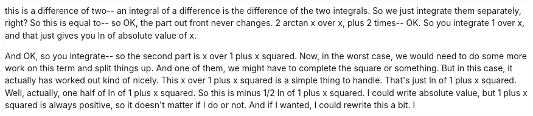   <span m='847810'>this</span> <span m='847990'>is</span> <span m='848140'>a</span>
  <span m='848290'>difference</span> <span m='848760'>of</span> <span m='848910'>two--</span>
  <span m='849420'>an</span> <span m='849540'>integral</span> <span m='849970'>of</span>
  <span m='850070'>a</span> <span m='850130'>difference</span> <span m='850510'>is</span>
  <span m='850680'>the</span> <span m='851180'>difference</span> <span m='851610'>of</span>
  <span m='851730'>the</span> <span m='851830'>two</span> <span m='852010'>integrals.</span>
  <span m='853440'>So we</span> <span m='853700'>just</span> <span m='854030'>integrate</span>
  <span m='854460'>them</span> <span m='854590'>separately,</span> <span m='855150'>right?</span>
  <span m='855780'>So</span> <span m='855920'>this</span> <span m='856110'>is</span>
  <span m='856280'>equal</span> <span m='856570'>to--</span> <span m='856740'>so</span>
  <span m='856980'>OK,</span> <span m='857140'>the</span> <span m='857240'>part</span>
  <span m='857440'>out</span> <span m='857590'>front</span> <span m='858380'>never</span>
  <span m='858630'>changes.</span> <span m='859460'>2</span> <span m='861420'>arctan</span>
  <span m='862610'>x</span> <span m='863470'>over</span> <span m='863800'>x,</span>
  <span m='864740'>plus</span> <span m='865290'>2</span> <span m='865590'>times--</span>
  <span m='866330'>OK.</span> <span m='866580'>So</span> <span m='867060'>you</span>
  <span m='867200'>integrate</span> <span m='867570'>1</span> <span m='867750'>over</span>
  <span m='867940'>x,</span> <span m='869120'>and</span> <span m='869290'>that</span>
  <span m='869340'>just</span> <span m='869590'>gives</span> <span m='869750'>you</span>
  <span m='870200'>ln</span> <span m='870640'>of</span> <span m='872190'>absolute</span>
  <span m='872330'>value of</span> <span m='872810'>x.</span> </p><p><span m='874180'>And</span>
  <span m='874510'>OK,</span> <span m='874840'>so</span> <span m='875040'>you</span>
  <span m='875170'>integrate--</span> <span m='875790'>so</span> <span m='875960'>the</span>
  <span m='876050'>second</span> <span m='876440'>part</span> <span m='876630'>is</span>
  <span m='876900'>x</span> <span m='877290'>over</span> <span m='877890'>1</span>
  <span m='878280'>plus</span> <span m='878560'>x</span> <span m='878820'>squared.</span>
  <span m='879300'>Now,</span> <span m='879690'>in</span> <span m='879960'>the</span>
  <span m='880760'>worst</span> <span m='881130'>case,</span> <span m='881380'>we</span>
  <span m='881500'>would</span> <span m='881590'>need</span> <span m='881750'>to</span>
  <span m='881830'>do</span> <span m='882350'>some</span> <span m='882550'>more</span>
  <span m='882720'>work</span> <span m='882980'>on</span> <span m='883110'>this</span>
  <span m='883240'>term</span> <span m='883480'>and</span> <span m='883590'>split</span>
  <span m='883890'>things</span> <span m='884170'>up.</span> <span m='884420'>And</span>
  <span m='884670'>one</span> <span m='884810'>of</span> <span m='884910'>them,</span>
  <span m='885050'>we</span> <span m='885170'>might</span> <span m='885310'>have</span>
  <span m='885400'>to</span> <span m='885500'>complete</span> <span m='885820'>the</span>
  <span m='885910'>square</span> <span m='886270'>or</span> <span m='886400'>something.</span>
  <span m='886820'>But</span> <span m='887000'>in</span> <span m='887060'>this</span>
  <span m='887190'>case,</span> <span m='887410'>it</span> <span m='887480'>actually</span>
  <span m='887760'>has</span> <span m='887890'>worked</span> <span m='888150'>out</span>
  <span m='888270'>kind</span> <span m='888460'>of</span> <span m='888540'>nicely.</span>
  <span m='889160'>This</span> <span m='889475'>x</span> <span m='889790'>over</span>
  <span m='890380'>1</span> <span m='890790'>plus</span> <span m='891040'>x</span>
  <span m='891230'>squared</span> <span m='891500'>is</span> <span m='892680'>a</span>
  <span m='892880'>simple</span> <span m='893270'>thing</span> <span m='893650'>to</span>
  <span m='894090'>handle.</span> <span m='894850'>That's</span> <span m='895020'>just</span>
  <span m='895360'>ln</span> <span m='895760'>of</span> <span m='896060'>1</span>
  <span m='896240'>plus</span> <span m='896450'>x squared.</span> <span m='896860'>Well,</span>
  <span m='897010'>actually,</span> <span m='897380'>one</span> <span m='897700'>half</span>
  <span m='898070'>of</span> <span m='898210'>ln</span> <span m='898550'>of</span>
  <span m='898660'>1</span> <span m='898830'>plus</span> <span m='899050'>x</span>
  <span m='899220'>squared.</span> <span m='900410'>So</span> <span m='900530'>this</span>
  <span m='900660'>is</span> <span m='900890'>minus</span> <span m='902010'>1/2</span>
  <span m='903890'>ln</span> <span m='904600'>of</span> <span m='906380'>1</span>
  <span m='906825'>plus</span> <span m='907270'>x</span> <span m='907570'>squared.</span>
  <span m='909500'>I</span> <span m='909630'>could</span> <span m='909860'>write</span>
  <span m='910110'>absolute</span> <span m='910510'>value,</span> <span m='910800'>but</span>
  <span m='910960'>1</span> <span m='911110'>plus</span> <span m='911290'>x squared</span>
  <span m='911640'>is</span> <span m='911720'>always</span> <span m='911950'>positive,</span>
  <span m='912400'>so</span> <span m='912860'>it doesn't matter</span> <span m='913287'>if
  I do or not.</span> <span m='915580'>And</span> <span m='915820'>if</span> <span
  m='915910'>I</span> <span m='916000'>wanted,</span> <span m='916290'>I</span> <span
  m='916340'>could</span> <span m='916500'>rewrite</span> <span m='916830'>this</span>
  <span m='916960'>a</span> <span m='917030'>bit.</span> <span m='917350'>I</span>